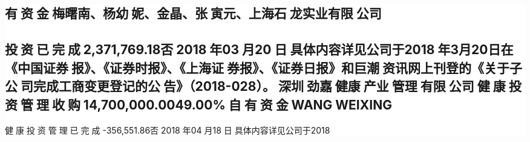 有
资
金
梅曙南、杨幼
妮、金晶、张
寅元、上海石
龙实业有限
公司
-
投
资
已
完
成
2,371,769.18否
2018
年03
月20
日
具体内容详见公司于2018
年3月20日在《中国证券
报》、《证券时报》、《上海证
券报》、《证券日报》和巨潮
资讯网上刊登的《关于子公
司完成工商变更登记的公
告》（2018-028）。
深圳
劲嘉
健康
产业
管理
有限
公司
健
康
投
资
管
理
收
购
14,700,000.0049.00%
自
有
资
金
WANG
WEIXING
-
健
康
投
资
管
理
已
完
成
-356,551.86否
2018
年04
月18
日
具体内容详见公司于2018